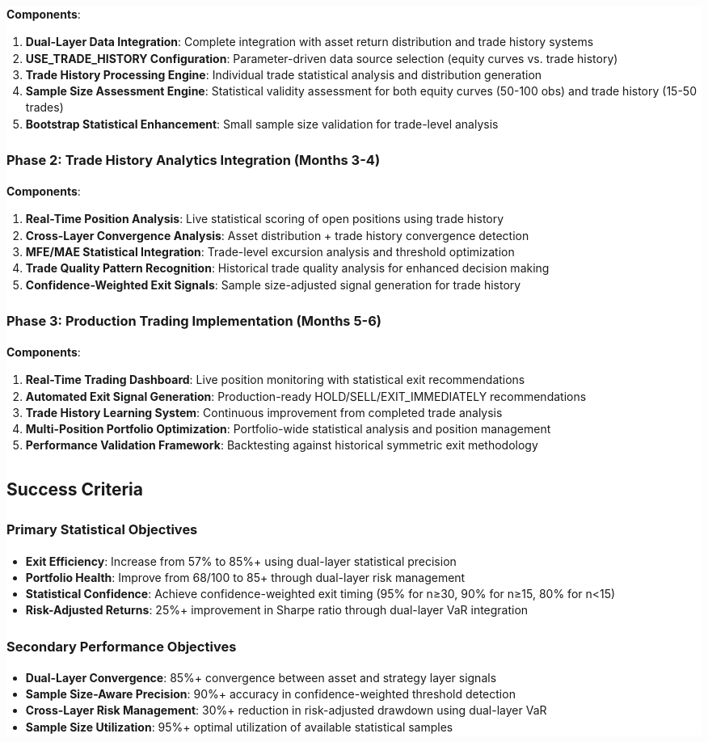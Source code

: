 **Components**:

1. **Dual-Layer Data Integration**: Complete integration with asset return distribution and trade history systems
2. **USE_TRADE_HISTORY Configuration**: Parameter-driven data source selection (equity curves vs. trade history)
3. **Trade History Processing Engine**: Individual trade statistical analysis and distribution generation
4. **Sample Size Assessment Engine**: Statistical validity assessment for both equity curves (50-100 obs) and trade history (15-50 trades)
5. **Bootstrap Statistical Enhancement**: Small sample size validation for trade-level analysis

### Phase 2: Trade History Analytics Integration (Months 3-4)

**Components**:

1. **Real-Time Position Analysis**: Live statistical scoring of open positions using trade history
2. **Cross-Layer Convergence Analysis**: Asset distribution + trade history convergence detection
3. **MFE/MAE Statistical Integration**: Trade-level excursion analysis and threshold optimization
4. **Trade Quality Pattern Recognition**: Historical trade quality analysis for enhanced decision making
5. **Confidence-Weighted Exit Signals**: Sample size-adjusted signal generation for trade history

### Phase 3: Production Trading Implementation (Months 5-6)

**Components**:

1. **Real-Time Trading Dashboard**: Live position monitoring with statistical exit recommendations
2. **Automated Exit Signal Generation**: Production-ready HOLD/SELL/EXIT_IMMEDIATELY recommendations
3. **Trade History Learning System**: Continuous improvement from completed trade analysis
4. **Multi-Position Portfolio Optimization**: Portfolio-wide statistical analysis and position management
5. **Performance Validation Framework**: Backtesting against historical symmetric exit methodology

## Success Criteria

### Primary Statistical Objectives

- **Exit Efficiency**: Increase from 57% to 85%+ using dual-layer statistical precision
- **Portfolio Health**: Improve from 68/100 to 85+ through dual-layer risk management
- **Statistical Confidence**: Achieve confidence-weighted exit timing (95% for n≥30, 90% for n≥15, 80% for n<15)
- **Risk-Adjusted Returns**: 25%+ improvement in Sharpe ratio through dual-layer VaR integration

### Secondary Performance Objectives

- **Dual-Layer Convergence**: 85%+ convergence between asset and strategy layer signals
- **Sample Size-Aware Precision**: 90%+ accuracy in confidence-weighted threshold detection
- **Cross-Layer Risk Management**: 30%+ reduction in risk-adjusted drawdown using dual-layer VaR
- **Sample Size Utilization**: 95%+ optimal utilization of available statistical samples
